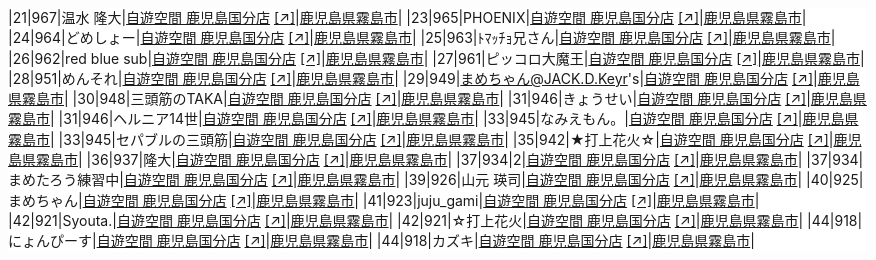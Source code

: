 |21|967|<span class="rank-name-pd"><span class="pro-icon-pd"></span>温水 隆大</span>|<a href="/darts/rank/shops/10093.html">自遊空間 鹿児島国分店</a> <a href="https://vs.phoenixdarts.com/jp/shop/shopDetailInfo/s_10093?s_seq=10093">[↗]</a>|<a href="/darts/rank/鹿児島県/霧島市">鹿児島県霧島市</a>|
|23|965|<span class="rank-name-pd">PHOENIX</span>|<a href="/darts/rank/shops/10093.html">自遊空間 鹿児島国分店</a> <a href="https://vs.phoenixdarts.com/jp/shop/shopDetailInfo/s_10093?s_seq=10093">[↗]</a>|<a href="/darts/rank/鹿児島県/霧島市">鹿児島県霧島市</a>|
|24|964|<span class="rank-name-pd">どめしょー</span>|<a href="/darts/rank/shops/10093.html">自遊空間 鹿児島国分店</a> <a href="https://vs.phoenixdarts.com/jp/shop/shopDetailInfo/s_10093?s_seq=10093">[↗]</a>|<a href="/darts/rank/鹿児島県/霧島市">鹿児島県霧島市</a>|
|25|963|<span class="rank-name-pd">ﾄﾏｯﾁｮ兄さん</span>|<a href="/darts/rank/shops/10093.html">自遊空間 鹿児島国分店</a> <a href="https://vs.phoenixdarts.com/jp/shop/shopDetailInfo/s_10093?s_seq=10093">[↗]</a>|<a href="/darts/rank/鹿児島県/霧島市">鹿児島県霧島市</a>|
|26|962|<span class="rank-name-pd">red blue sub</span>|<a href="/darts/rank/shops/10093.html">自遊空間 鹿児島国分店</a> <a href="https://vs.phoenixdarts.com/jp/shop/shopDetailInfo/s_10093?s_seq=10093">[↗]</a>|<a href="/darts/rank/鹿児島県/霧島市">鹿児島県霧島市</a>|
|27|961|<span class="rank-name-pd">ピッコロ大魔王</span>|<a href="/darts/rank/shops/10093.html">自遊空間 鹿児島国分店</a> <a href="https://vs.phoenixdarts.com/jp/shop/shopDetailInfo/s_10093?s_seq=10093">[↗]</a>|<a href="/darts/rank/鹿児島県/霧島市">鹿児島県霧島市</a>|
|28|951|<span class="rank-name-pd">めんそれ</span>|<a href="/darts/rank/shops/10093.html">自遊空間 鹿児島国分店</a> <a href="https://vs.phoenixdarts.com/jp/shop/shopDetailInfo/s_10093?s_seq=10093">[↗]</a>|<a href="/darts/rank/鹿児島県/霧島市">鹿児島県霧島市</a>|
|29|949|<span class="rank-name-pd">まめちゃん@JACK.D.Keyr&#x27;s</span>|<a href="/darts/rank/shops/10093.html">自遊空間 鹿児島国分店</a> <a href="https://vs.phoenixdarts.com/jp/shop/shopDetailInfo/s_10093?s_seq=10093">[↗]</a>|<a href="/darts/rank/鹿児島県/霧島市">鹿児島県霧島市</a>|
|30|948|<span class="rank-name-dl">三頭筋のTAKA</span>|<a href="/darts/rank/shops/031bbf815207c800f454cb89828a1cfe.html">自遊空間 鹿児島国分店</a> <a href="https://search.dartslive.com/jp/shop/031bbf815207c800f454cb89828a1cfe">[↗]</a>|<a href="/darts/rank/鹿児島県/霧島市">鹿児島県霧島市</a>|
|31|946|<span class="rank-name-pd">きょうせい</span>|<a href="/darts/rank/shops/10093.html">自遊空間 鹿児島国分店</a> <a href="https://vs.phoenixdarts.com/jp/shop/shopDetailInfo/s_10093?s_seq=10093">[↗]</a>|<a href="/darts/rank/鹿児島県/霧島市">鹿児島県霧島市</a>|
|31|946|<span class="rank-name-pd">ヘルニア14世</span>|<a href="/darts/rank/shops/10093.html">自遊空間 鹿児島国分店</a> <a href="https://vs.phoenixdarts.com/jp/shop/shopDetailInfo/s_10093?s_seq=10093">[↗]</a>|<a href="/darts/rank/鹿児島県/霧島市">鹿児島県霧島市</a>|
|33|945|<span class="rank-name-dl">なみえもん。</span>|<a href="/darts/rank/shops/031bbf815207c800f454cb89828a1cfe.html">自遊空間 鹿児島国分店</a> <a href="https://search.dartslive.com/jp/shop/031bbf815207c800f454cb89828a1cfe">[↗]</a>|<a href="/darts/rank/鹿児島県/霧島市">鹿児島県霧島市</a>|
|33|945|<span class="rank-name-pd">セパブルの三頭筋</span>|<a href="/darts/rank/shops/10093.html">自遊空間 鹿児島国分店</a> <a href="https://vs.phoenixdarts.com/jp/shop/shopDetailInfo/s_10093?s_seq=10093">[↗]</a>|<a href="/darts/rank/鹿児島県/霧島市">鹿児島県霧島市</a>|
|35|942|<span class="rank-name-pd">★打上花火☆</span>|<a href="/darts/rank/shops/10093.html">自遊空間 鹿児島国分店</a> <a href="https://vs.phoenixdarts.com/jp/shop/shopDetailInfo/s_10093?s_seq=10093">[↗]</a>|<a href="/darts/rank/鹿児島県/霧島市">鹿児島県霧島市</a>|
|36|937|<span class="rank-name-dl">隆大</span>|<a href="/darts/rank/shops/031bbf815207c800f454cb89828a1cfe.html">自遊空間 鹿児島国分店</a> <a href="https://search.dartslive.com/jp/shop/031bbf815207c800f454cb89828a1cfe">[↗]</a>|<a href="/darts/rank/鹿児島県/霧島市">鹿児島県霧島市</a>|
|37|934|<span class="rank-name-pd">2</span>|<a href="/darts/rank/shops/10093.html">自遊空間 鹿児島国分店</a> <a href="https://vs.phoenixdarts.com/jp/shop/shopDetailInfo/s_10093?s_seq=10093">[↗]</a>|<a href="/darts/rank/鹿児島県/霧島市">鹿児島県霧島市</a>|
|37|934|<span class="rank-name-pd">まめたろう練習中</span>|<a href="/darts/rank/shops/10093.html">自遊空間 鹿児島国分店</a> <a href="https://vs.phoenixdarts.com/jp/shop/shopDetailInfo/s_10093?s_seq=10093">[↗]</a>|<a href="/darts/rank/鹿児島県/霧島市">鹿児島県霧島市</a>|
|39|926|<span class="rank-name-pd"><span class="pro-icon-pd"></span>山元 瑛司</span>|<a href="/darts/rank/shops/10093.html">自遊空間 鹿児島国分店</a> <a href="https://vs.phoenixdarts.com/jp/shop/shopDetailInfo/s_10093?s_seq=10093">[↗]</a>|<a href="/darts/rank/鹿児島県/霧島市">鹿児島県霧島市</a>|
|40|925|<span class="rank-name-pd">まめちゃん</span>|<a href="/darts/rank/shops/10093.html">自遊空間 鹿児島国分店</a> <a href="https://vs.phoenixdarts.com/jp/shop/shopDetailInfo/s_10093?s_seq=10093">[↗]</a>|<a href="/darts/rank/鹿児島県/霧島市">鹿児島県霧島市</a>|
|41|923|<span class="rank-name-pd">juju_gami</span>|<a href="/darts/rank/shops/10093.html">自遊空間 鹿児島国分店</a> <a href="https://vs.phoenixdarts.com/jp/shop/shopDetailInfo/s_10093?s_seq=10093">[↗]</a>|<a href="/darts/rank/鹿児島県/霧島市">鹿児島県霧島市</a>|
|42|921|<span class="rank-name-pd">Syouta.</span>|<a href="/darts/rank/shops/10093.html">自遊空間 鹿児島国分店</a> <a href="https://vs.phoenixdarts.com/jp/shop/shopDetailInfo/s_10093?s_seq=10093">[↗]</a>|<a href="/darts/rank/鹿児島県/霧島市">鹿児島県霧島市</a>|
|42|921|<span class="rank-name-pd">☆打上花火</span>|<a href="/darts/rank/shops/10093.html">自遊空間 鹿児島国分店</a> <a href="https://vs.phoenixdarts.com/jp/shop/shopDetailInfo/s_10093?s_seq=10093">[↗]</a>|<a href="/darts/rank/鹿児島県/霧島市">鹿児島県霧島市</a>|
|44|918|<span class="rank-name-pd">にょんぴーす</span>|<a href="/darts/rank/shops/10093.html">自遊空間 鹿児島国分店</a> <a href="https://vs.phoenixdarts.com/jp/shop/shopDetailInfo/s_10093?s_seq=10093">[↗]</a>|<a href="/darts/rank/鹿児島県/霧島市">鹿児島県霧島市</a>|
|44|918|<span class="rank-name-pd">カズキ</span>|<a href="/darts/rank/shops/10093.html">自遊空間 鹿児島国分店</a> <a href="https://vs.phoenixdarts.com/jp/shop/shopDetailInfo/s_10093?s_seq=10093">[↗]</a>|<a href="/darts/rank/鹿児島県/霧島市">鹿児島県霧島市</a>|